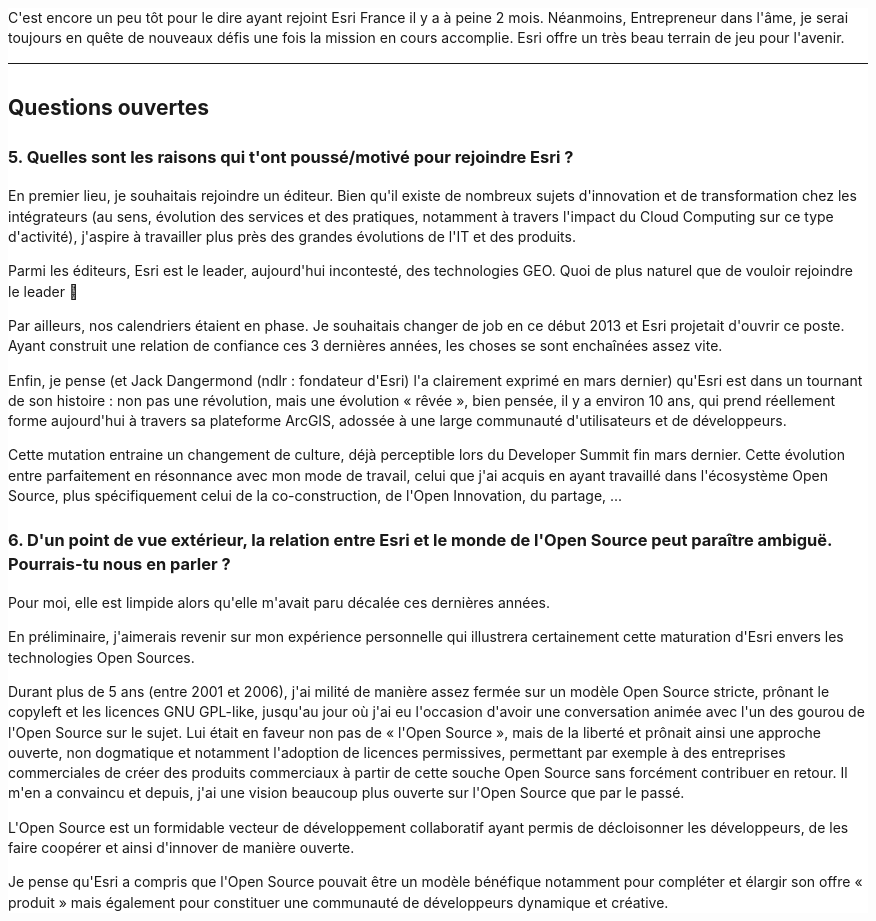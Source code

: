C'est encore un peu tôt pour le dire ayant rejoint Esri France il y a à peine 2 mois. Néanmoins, Entrepreneur dans l'âme, je serai toujours en quête de nouveaux défis une fois la mission en cours accomplie. Esri offre un très beau terrain de jeu pour l'avenir.

----

## Questions ouvertes

### 5. Quelles sont les raisons qui t'ont poussé/motivé pour rejoindre Esri ?

En premier lieu, je souhaitais rejoindre un éditeur. Bien qu'il existe de nombreux sujets d'innovation et de transformation chez les intégrateurs (au sens, évolution des services et des pratiques, notamment à travers l'impact du Cloud Computing sur ce type d'activité), j'aspire à travailler plus près des grandes évolutions de l'IT et des produits.

Parmi les éditeurs, Esri est le leader, aujourd'hui incontesté, des technologies GEO. Quoi de plus naturel que de vouloir rejoindre le leader 

Par ailleurs, nos calendriers étaient en phase. Je souhaitais changer de job en ce début 2013 et Esri projetait d'ouvrir ce poste. Ayant construit une relation de confiance ces 3 dernières années, les choses se sont enchaînées assez vite.

Enfin, je pense (et Jack Dangermond (ndlr : fondateur d'Esri) l'a clairement exprimé en mars dernier) qu'Esri est dans un tournant de son histoire : non pas une révolution, mais une évolution « rêvée », bien pensée, il y a environ 10 ans, qui prend réellement forme aujourd'hui à travers sa plateforme ArcGIS, adossée à une large communauté d'utilisateurs et de développeurs.

Cette mutation entraine un changement de culture, déjà perceptible lors du Developer Summit fin mars dernier. Cette évolution entre parfaitement en résonnance avec mon mode de travail, celui que j'ai acquis en ayant travaillé dans l'écosystème Open Source, plus spécifiquement celui de la co-construction, de l'Open Innovation, du partage, ...

### 6. D'un point de vue extérieur, la relation entre Esri et le monde de l'Open Source peut paraître ambiguë. Pourrais-tu nous en parler ?

Pour moi, elle est limpide alors qu'elle m'avait paru décalée ces dernières années.

En préliminaire, j'aimerais revenir sur mon expérience personnelle qui illustrera certainement cette maturation d'Esri envers les technologies Open Sources.

Durant plus de 5 ans (entre 2001 et 2006), j'ai milité de manière assez fermée sur un modèle Open Source stricte, prônant le copyleft et les licences GNU GPL-like, jusqu'au jour où j'ai eu l'occasion d'avoir une conversation animée avec l'un des gourou de l'Open Source sur le sujet. Lui était en faveur non pas de « l'Open Source », mais de la liberté et prônait ainsi une approche ouverte, non dogmatique et notamment l'adoption de licences permissives, permettant par exemple à des entreprises commerciales de créer des produits commerciaux à partir de cette souche Open Source sans forcément contribuer en retour. Il m'en a convaincu et depuis, j'ai une vision beaucoup plus ouverte sur l'Open Source que par le passé.

L'Open Source est un formidable vecteur de développement collaboratif ayant permis de décloisonner les développeurs, de les faire coopérer et ainsi d'innover de manière ouverte.

Je pense qu'Esri a compris que l'Open Source pouvait être un modèle bénéfique notamment pour compléter et élargir son offre « produit » mais également pour constituer une communauté de développeurs dynamique et créative.
